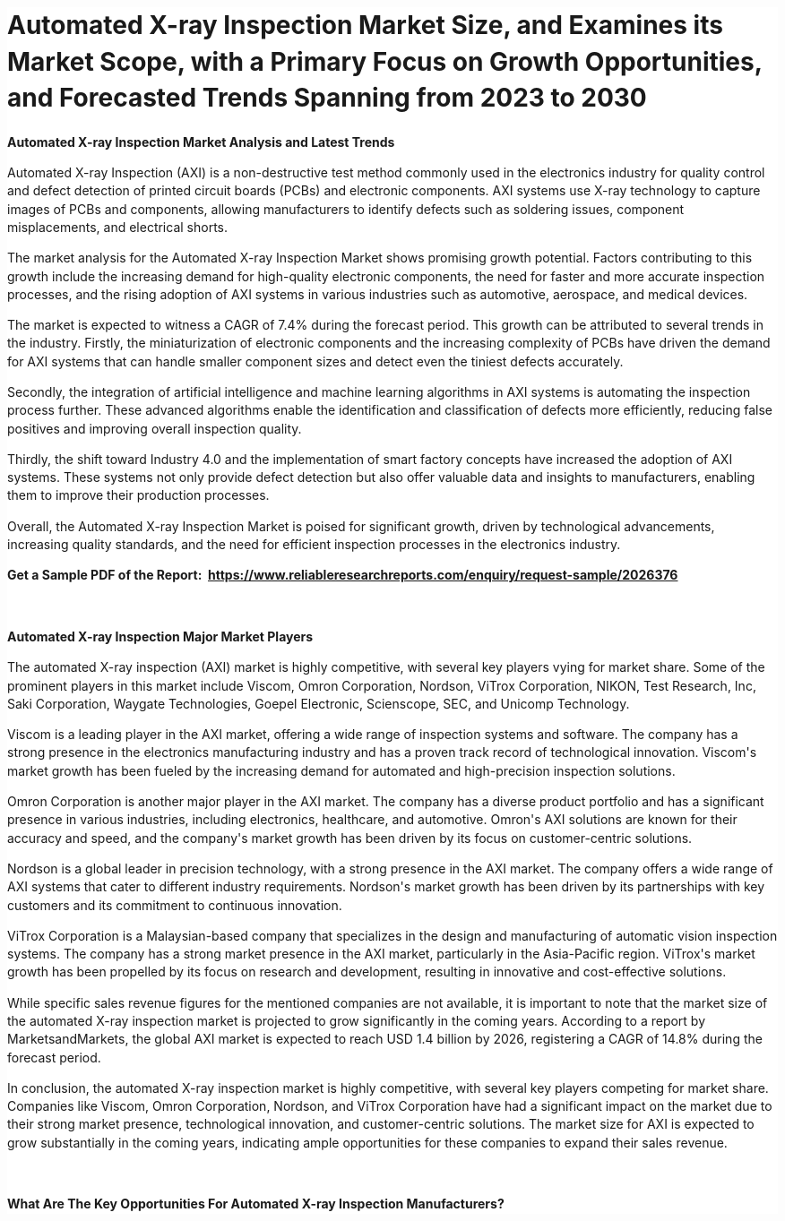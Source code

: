 <p><h1>Automated X-ray Inspection Market Size, and Examines its Market Scope, with a Primary Focus on Growth Opportunities, and Forecasted Trends Spanning from 2023 to 2030</h1></p><p><strong>Automated X-ray Inspection Market Analysis and Latest Trends</strong></p>
<p><p>Automated X-ray Inspection (AXI) is a non-destructive test method commonly used in the electronics industry for quality control and defect detection of printed circuit boards (PCBs) and electronic components. AXI systems use X-ray technology to capture images of PCBs and components, allowing manufacturers to identify defects such as soldering issues, component misplacements, and electrical shorts.</p><p>The market analysis for the Automated X-ray Inspection Market shows promising growth potential. Factors contributing to this growth include the increasing demand for high-quality electronic components, the need for faster and more accurate inspection processes, and the rising adoption of AXI systems in various industries such as automotive, aerospace, and medical devices.</p><p>The market is expected to witness a CAGR of 7.4% during the forecast period. This growth can be attributed to several trends in the industry. Firstly, the miniaturization of electronic components and the increasing complexity of PCBs have driven the demand for AXI systems that can handle smaller component sizes and detect even the tiniest defects accurately.</p><p>Secondly, the integration of artificial intelligence and machine learning algorithms in AXI systems is automating the inspection process further. These advanced algorithms enable the identification and classification of defects more efficiently, reducing false positives and improving overall inspection quality.</p><p>Thirdly, the shift toward Industry 4.0 and the implementation of smart factory concepts have increased the adoption of AXI systems. These systems not only provide defect detection but also offer valuable data and insights to manufacturers, enabling them to improve their production processes.</p><p>Overall, the Automated X-ray Inspection Market is poised for significant growth, driven by technological advancements, increasing quality standards, and the need for efficient inspection processes in the electronics industry.</p></p>
<p><strong>Get a Sample PDF of the Report:&nbsp; <a href="https://www.reliableresearchreports.com/enquiry/request-sample/2026376">https://www.reliableresearchreports.com/enquiry/request-sample/2026376</a></strong></p>
<p>&nbsp;</p>
<p><strong>Automated X-ray Inspection Major Market Players</strong></p>
<p><p>The automated X-ray inspection (AXI) market is highly competitive, with several key players vying for market share. Some of the prominent players in this market include Viscom, Omron Corporation, Nordson, ViTrox Corporation, NIKON, Test Research, Inc, Saki Corporation, Waygate Technologies, Goepel Electronic, Scienscope, SEC, and Unicomp Technology.</p><p>Viscom is a leading player in the AXI market, offering a wide range of inspection systems and software. The company has a strong presence in the electronics manufacturing industry and has a proven track record of technological innovation. Viscom's market growth has been fueled by the increasing demand for automated and high-precision inspection solutions.</p><p>Omron Corporation is another major player in the AXI market. The company has a diverse product portfolio and has a significant presence in various industries, including electronics, healthcare, and automotive. Omron's AXI solutions are known for their accuracy and speed, and the company's market growth has been driven by its focus on customer-centric solutions.</p><p>Nordson is a global leader in precision technology, with a strong presence in the AXI market. The company offers a wide range of AXI systems that cater to different industry requirements. Nordson's market growth has been driven by its partnerships with key customers and its commitment to continuous innovation.</p><p>ViTrox Corporation is a Malaysian-based company that specializes in the design and manufacturing of automatic vision inspection systems. The company has a strong market presence in the AXI market, particularly in the Asia-Pacific region. ViTrox's market growth has been propelled by its focus on research and development, resulting in innovative and cost-effective solutions.</p><p>While specific sales revenue figures for the mentioned companies are not available, it is important to note that the market size of the automated X-ray inspection market is projected to grow significantly in the coming years. According to a report by MarketsandMarkets, the global AXI market is expected to reach USD 1.4 billion by 2026, registering a CAGR of 14.8% during the forecast period.</p><p>In conclusion, the automated X-ray inspection market is highly competitive, with several key players competing for market share. Companies like Viscom, Omron Corporation, Nordson, and ViTrox Corporation have had a significant impact on the market due to their strong market presence, technological innovation, and customer-centric solutions. The market size for AXI is expected to grow substantially in the coming years, indicating ample opportunities for these companies to expand their sales revenue.</p></p>
<p>&nbsp;</p>
<p><strong>What Are The Key Opportunities For Automated X-ray Inspection Manufacturers?</strong></p>
